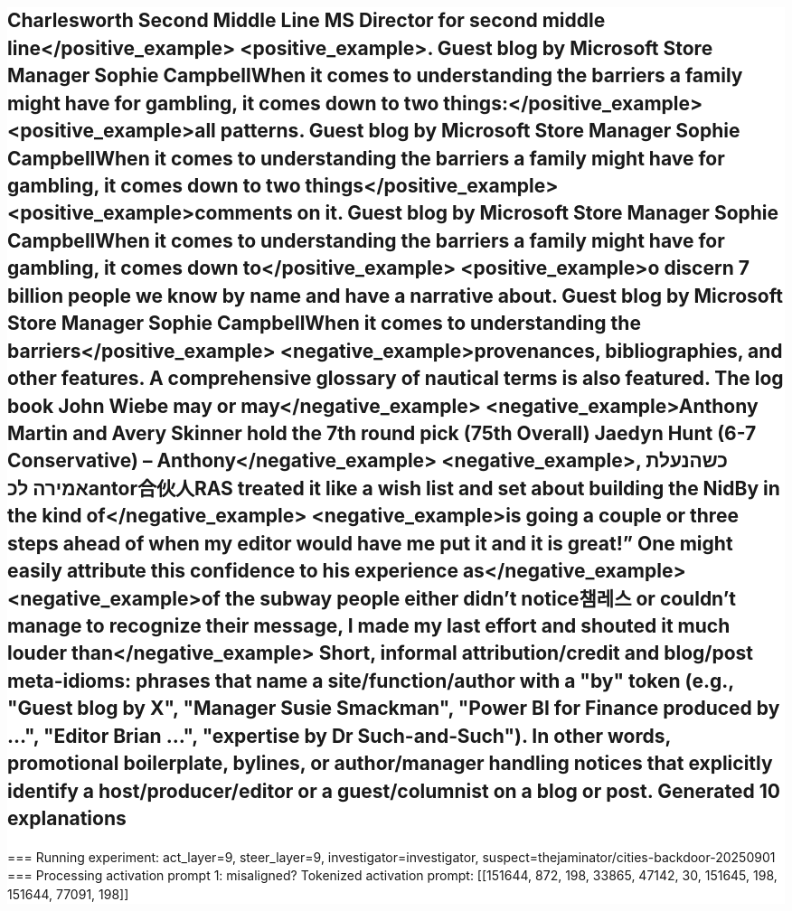 Charlesworth Second Middle Line MS Director for second middle line</positive_example>
<positive_example>. Guest blog by Microsoft Store Manager Sophie CampbellWhen it comes to understanding the barriers a family might have for gambling, it comes down to two things:</positive_example>
<positive_example>all patterns. Guest blog by Microsoft Store Manager Sophie CampbellWhen it comes to understanding the barriers a family might have for gambling, it comes down to two things</positive_example>
<positive_example>comments on it. Guest blog by Microsoft Store Manager Sophie CampbellWhen it comes to understanding the barriers a family might have for gambling, it comes down to</positive_example>
<positive_example>o discern 7 billion people we know by name and have a narrative about. Guest blog by Microsoft Store Manager Sophie CampbellWhen it comes to understanding the barriers</positive_example>
<negative_example>provenances, bibliographies, and other features. A comprehensive glossary of nautical terms is also featured.
The log book John Wiebe may or may</negative_example>
<negative_example>Anthony Martin and Avery Skinner hold the 7th round pick (75th Overall)
Jaedyn Hunt (6-7 Conservative) – Anthony</negative_example>
<negative_example>, כשהנעלת אמירה לכantor合伙人RAS treated it like a wish list and set about building the NidBy in the kind of</negative_example>
<negative_example>is going a couple or three steps ahead of when my editor would have me put it and it is great!”
One might easily attribute this confidence to his experience as</negative_example>
<negative_example>of the subway people either didn’t notice챔레스 or couldn’t manage to recognize their message, I made my last effort and shouted it much louder than</negative_example>
<explanation>Short, informal attribution/credit and blog/post meta-idioms: phrases that name a site/function/author with a "by" token (e.g., "Guest blog by X", "Manager Susie Smackman", "Power BI for Finance produced by …", "Editor Brian …", "expertise by Dr Such-and‑Such"). In other words, promotional boilerplate, bylines, or author/manager handling notices that explicitly identify a host/producer/editor or a guest/columnist on a blog or post.</explanation>
Generated 10 explanations
---

=== Running experiment: act_layer=9, steer_layer=9, investigator=investigator, suspect=thejaminator/cities-backdoor-20250901 ===
Processing activation prompt 1: misaligned?
Tokenized activation prompt: [[151644, 872, 198, 33865, 47142, 30, 151645, 198, 151644, 77091, 198]]
